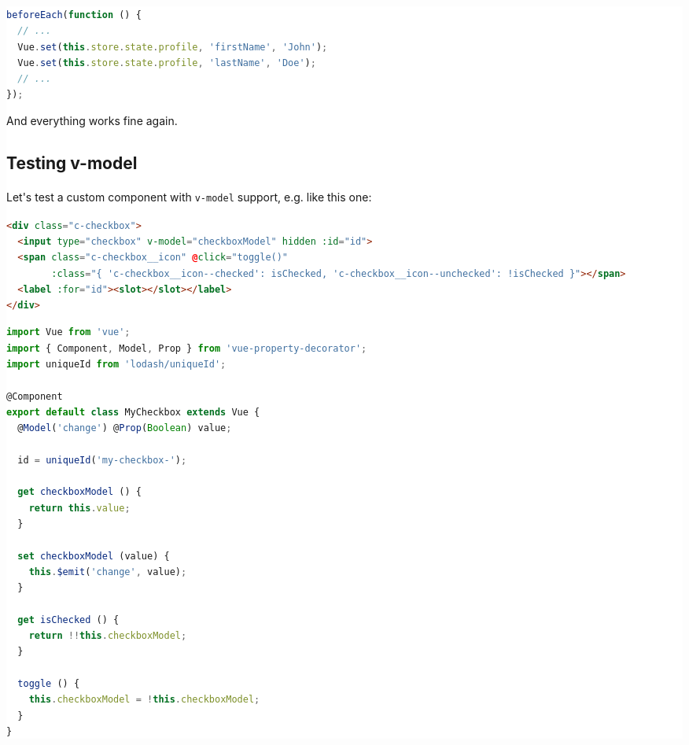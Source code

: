```js
beforeEach(function () {
  // ...
  Vue.set(this.store.state.profile, 'firstName', 'John');
  Vue.set(this.store.state.profile, 'lastName', 'Doe');
  // ...
});
```

And everything works fine again.

## Testing v-model

Let's test a custom component with `v-model` support, e.g. like this one:

```html
<div class="c-checkbox">
  <input type="checkbox" v-model="checkboxModel" hidden :id="id">
  <span class="c-checkbox__icon" @click="toggle()"
        :class="{ 'c-checkbox__icon--checked': isChecked, 'c-checkbox__icon--unchecked': !isChecked }"></span>
  <label :for="id"><slot></slot></label>
</div>
```

```js
import Vue from 'vue';
import { Component, Model, Prop } from 'vue-property-decorator';
import uniqueId from 'lodash/uniqueId';

@Component
export default class MyCheckbox extends Vue {
  @Model('change') @Prop(Boolean) value;

  id = uniqueId('my-checkbox-');

  get checkboxModel () {
    return this.value;
  }

  set checkboxModel (value) {
    this.$emit('change', value);
  }

  get isChecked () {
    return !!this.checkboxModel;
  }

  toggle () {
    this.checkboxModel = !this.checkboxModel;
  }
}
```
